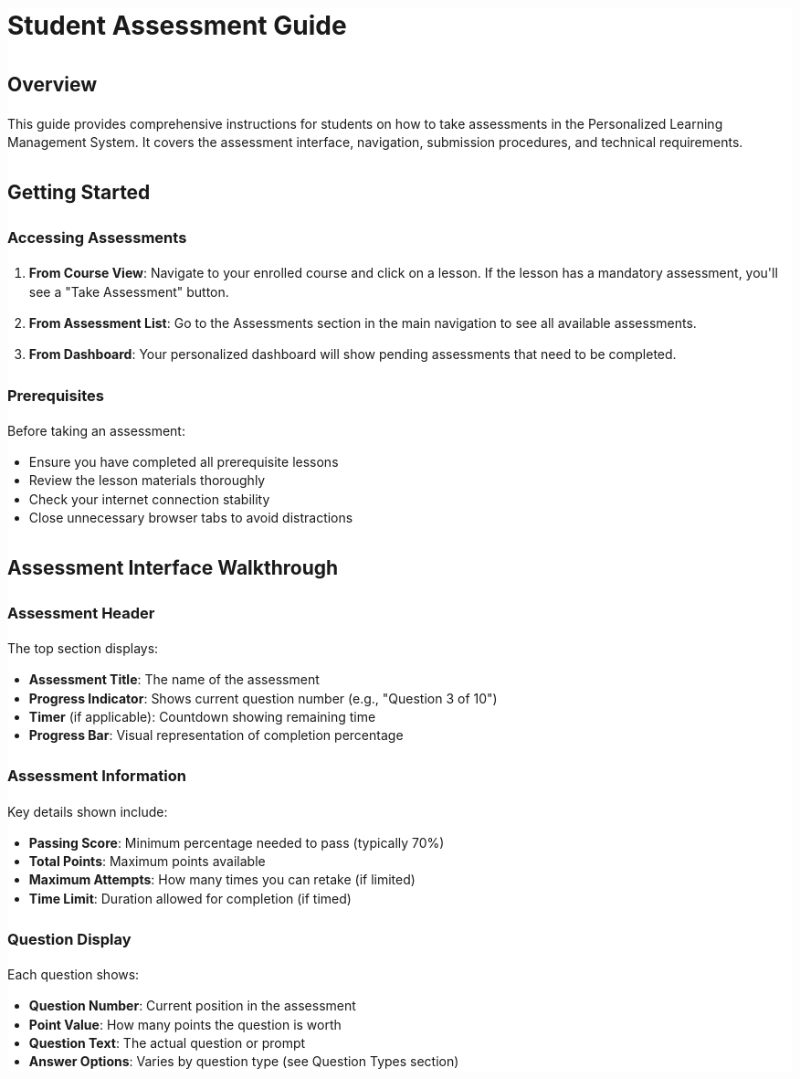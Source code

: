 # Student Assessment Guide

## Overview

This guide provides comprehensive instructions for students on how to take assessments in the Personalized Learning Management System. It covers the assessment interface, navigation, submission procedures, and technical requirements.

## Getting Started

### Accessing Assessments

1. **From Course View**: Navigate to your enrolled course and click on a lesson. If the lesson has a mandatory assessment, you'll see a "Take Assessment" button.

2. **From Assessment List**: Go to the Assessments section in the main navigation to see all available assessments.

3. **From Dashboard**: Your personalized dashboard will show pending assessments that need to be completed.

### Prerequisites

Before taking an assessment:
- Ensure you have completed all prerequisite lessons
- Review the lesson materials thoroughly
- Check your internet connection stability
- Close unnecessary browser tabs to avoid distractions

## Assessment Interface Walkthrough

### Assessment Header

The top section displays:
- **Assessment Title**: The name of the assessment
- **Progress Indicator**: Shows current question number (e.g., "Question 3 of 10")
- **Timer** (if applicable): Countdown showing remaining time
- **Progress Bar**: Visual representation of completion percentage

### Assessment Information

Key details shown include:
- **Passing Score**: Minimum percentage needed to pass (typically 70%)
- **Total Points**: Maximum points available
- **Maximum Attempts**: How many times you can retake (if limited)
- **Time Limit**: Duration allowed for completion (if timed)

### Question Display

Each question shows:
- **Question Number**: Current position in the assessment
- **Point Value**: How many points the question is worth
- **Question Text**: The actual question or prompt
- **Answer Options**: Varies by question type (see Question Types section)
